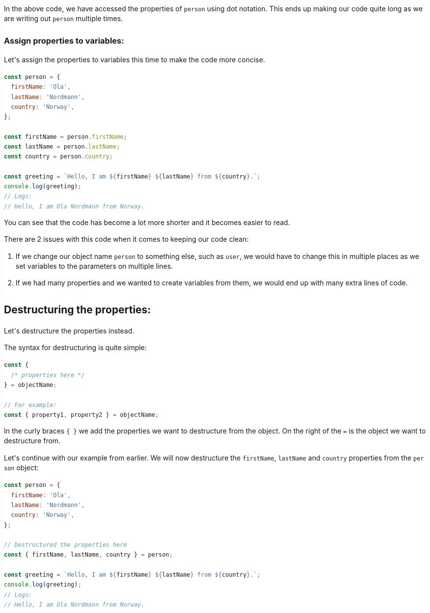 In the above code, we have accessed the properties of `person` using dot notation. This ends up making our code quite long as we are writing out `person` multiple times.

### Assign properties to variables:

Let's assign the properties to variables this time to make the code more concise.

```js
const person = {
  firstName: 'Ola',
  lastName: 'Nordmann',
  country: 'Norway',
};

const firstName = person.firstName;
const lastName = person.lastName;
const country = person.country;

const greeting = `Hello, I am ${firstName} ${lastName} from ${country}.`;
console.log(greeting);
// Logs:
// Hello, I am Ola Nordmann from Norway.
```

You can see that the code has become a lot more shorter and it becomes easier to read.

There are 2 issues with this code when it comes to keeping our code clean:

1. If we change our object name `person` to something else, such as `user`, we would have to change this in multiple places as we set variables to the parameters on multiple lines.

2. If we had many properties and we wanted to create variables from them, we would end up with many extra lines of code.

## Destructuring the properties:

Let's destructure the properties instead.

The syntax for destructuring is quite simple:

```js
const {
  /* properties here */
} = objectName;

// For example:
const { property1, property2 } = objectName;
```

In the curly braces `{ }` we add the properties we want to destructure from the object. On the right of the `=` is the object we want to destructure from.

Let's continue with our example from earlier. We will now destructure the `firstName`, `lastName` and `country` properties from the `person` object:

```js
const person = {
  firstName: 'Ola',
  lastName: 'Nordmann',
  country: 'Norway',
};

// Destructured the properties here
const { firstName, lastName, country } = person;

const greeting = `Hello, I am ${firstName} ${lastName} from ${country}.`;
console.log(greeting);
// Logs:
// Hello, I am Ola Nordmann from Norway.
```